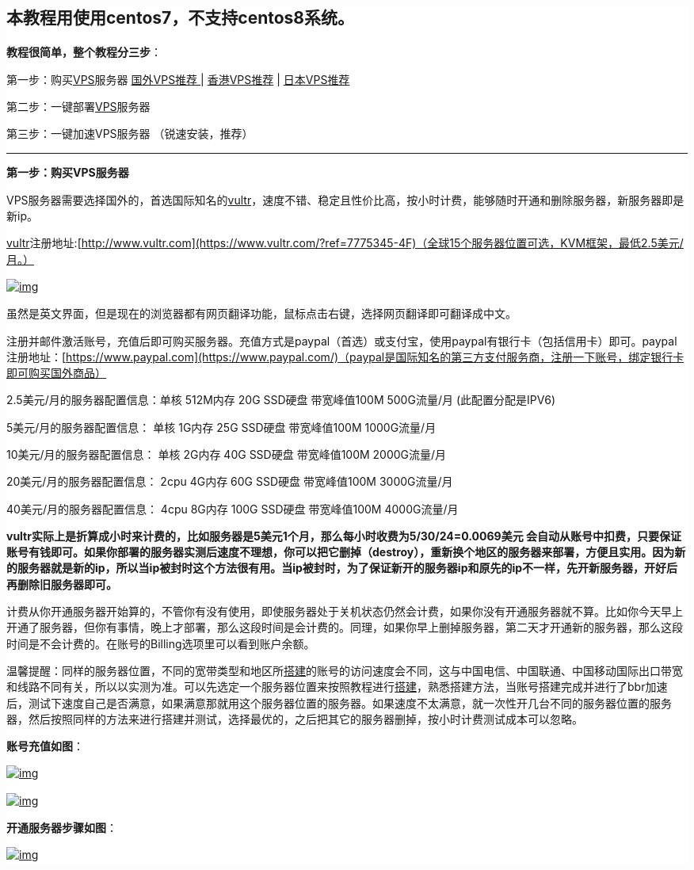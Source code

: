 ## 本教程用使用centos7，不支持centos8系统。

**教程很简单，整个教程分三步**：

第一步：购买[VPS](https://www.baishitou.cn/tag/vps)服务器 [国外VPS推荐 ](https://www.baishitou.cn/2843.html)| [香港VPS推荐](https://www.baishitou.cn/2856.html) | [日本VPS推荐](https://www.baishitou.cn/2850.html)

第二步：一键部署[VPS](https://www.baishitou.cn/tag/vps)服务器

第三步：一键加速VPS服务器 （锐速安装，推荐）

------

**第一步：购买VPS服务器**

VPS服务器需要选择国外的，首选国际知名的[vultr](https://www.baishitou.cn/tag/vultr)，速度不错、稳定且性价比高，按小时计费，能够随时开通和删除服务器，新服务器即是新ip。

[vultr](https://www.baishitou.cn/tag/vultr)注册地址:[http://www.vultr.com](https://www.vultr.com/?ref=7775345-4F)（全球15个服务器位置可选，KVM框架，最低2.5美元/月。）

[![img](https://www.vultr.com/media/banner_1.png)](https://www.vultr.com/?ref=7775345-4F)

虽然是英文界面，但是现在的浏览器都有网页翻译功能，鼠标点击右键，选择网页翻译即可翻译成中文。

注册并邮件激活账号，充值后即可购买服务器。充值方式是paypal（首选）或支付宝，使用paypal有银行卡（包括信用卡）即可。paypal注册地址：[https://www.paypal.com](https://www.paypal.com/)（paypal是国际知名的第三方支付服务商，注册一下账号，绑定银行卡即可购买国外商品）

2.5美元/月的服务器配置信息：单核 512M内存 20G SSD硬盘 带宽峰值100M 500G流量/月 (此配置分配是IPV6)

5美元/月的服务器配置信息： 单核 1G内存 25G SSD硬盘 带宽峰值100M 1000G流量/月

10美元/月的服务器配置信息： 单核 2G内存 40G SSD硬盘 带宽峰值100M 2000G流量/月

20美元/月的服务器配置信息： 2cpu 4G内存 60G SSD硬盘 带宽峰值100M 3000G流量/月

40美元/月的服务器配置信息： 4cpu 8G内存 100G SSD硬盘 带宽峰值100M 4000G流量/月

**vultr实际上是折算成小时来计费的，比如服务器是5美元1个月，那么每小时收费为5/30/24=0.0069美元 会自动从账号中扣费，只要保证账号有钱即可。如果你部署的服务器实测后速度不理想，你可以把它删掉（destroy），重新换个地区的服务器来部署，方便且实用。因为新的服务器就是新的ip，所以当ip被封时这个方法很有用。当ip被封时，为了保证新开的服务器ip和原先的ip不一样，先开新服务器，开好后再删除旧服务器即可。**

计费从你开通服务器开始算的，不管你有没有使用，即使服务器处于关机状态仍然会计费，如果你没有开通服务器就不算。比如你今天早上开通了服务器，但你有事情，晚上才部署，那么这段时间是会计费的。同理，如果你早上删掉服务器，第二天才开通新的服务器，那么这段时间是不会计费的。在账号的Billing选项里可以看到账户余额。

温馨提醒：同样的服务器位置，不同的宽带类型和地区所[搭建](https://www.baishitou.cn/tag/搭建)的账号的访问速度会不同，这与中国电信、中国联通、中国移动国际出口带宽和线路不同有关，所以以实测为准。可以先选定一个服务器位置来按照教程进行[搭建](https://www.baishitou.cn/tag/搭建)，熟悉搭建方法，当账号搭建完成并进行了bbr加速后，测试下速度自己是否满意，如果满意那就用这个服务器位置的服务器。如果速度不太满意，就一次性开几台不同的服务器位置的服务器，然后按照同样的方法来进行搭建并测试，选择最优的，之后把其它的服务器删掉，按小时计费测试成本可以忽略。

**账号充值如图**：

[![img](https://raw.githubusercontent.com/Alvin9999/pac2/master/pp100.png)](https://raw.githubusercontent.com/Alvin9999/pac2/master/pp100.png)

[![img](https://raw.githubusercontent.com/Alvin9999/pac2/master/pp101.png)](https://raw.githubusercontent.com/Alvin9999/pac2/master/pp101.png)

**开通服务器步骤如图**：

[![img](https://raw.githubusercontent.com/Alvin9999/crp_up/master/pac%E6%95%99%E7%A8%8B01.png)](https://raw.githubusercontent.com/Alvin9999/crp_up/master/pac教程01.png)
